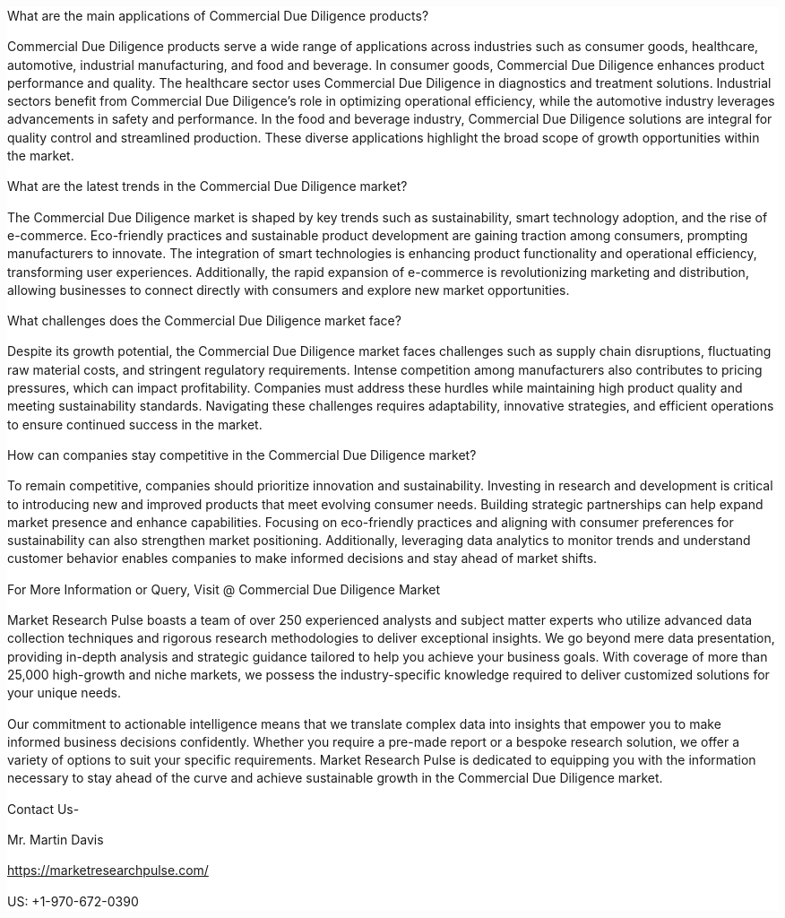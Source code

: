 What are the main applications of Commercial Due Diligence products?

Commercial Due Diligence products serve a wide range of applications across industries such as consumer goods, healthcare, automotive, industrial manufacturing, and food and beverage. In consumer goods, Commercial Due Diligence enhances product performance and quality. The healthcare sector uses Commercial Due Diligence in diagnostics and treatment solutions. Industrial sectors benefit from Commercial Due Diligence’s role in optimizing operational efficiency, while the automotive industry leverages advancements in safety and performance. In the food and beverage industry, Commercial Due Diligence solutions are integral for quality control and streamlined production. These diverse applications highlight the broad scope of growth opportunities within the market.

What are the latest trends in the Commercial Due Diligence market?

The Commercial Due Diligence market is shaped by key trends such as sustainability, smart technology adoption, and the rise of e-commerce. Eco-friendly practices and sustainable product development are gaining traction among consumers, prompting manufacturers to innovate. The integration of smart technologies is enhancing product functionality and operational efficiency, transforming user experiences. Additionally, the rapid expansion of e-commerce is revolutionizing marketing and distribution, allowing businesses to connect directly with consumers and explore new market opportunities.

What challenges does the Commercial Due Diligence market face?

Despite its growth potential, the Commercial Due Diligence market faces challenges such as supply chain disruptions, fluctuating raw material costs, and stringent regulatory requirements. Intense competition among manufacturers also contributes to pricing pressures, which can impact profitability. Companies must address these hurdles while maintaining high product quality and meeting sustainability standards. Navigating these challenges requires adaptability, innovative strategies, and efficient operations to ensure continued success in the market.

How can companies stay competitive in the Commercial Due Diligence market?

To remain competitive, companies should prioritize innovation and sustainability. Investing in research and development is critical to introducing new and improved products that meet evolving consumer needs. Building strategic partnerships can help expand market presence and enhance capabilities. Focusing on eco-friendly practices and aligning with consumer preferences for sustainability can also strengthen market positioning. Additionally, leveraging data analytics to monitor trends and understand customer behavior enables companies to make informed decisions and stay ahead of market shifts.

For More Information or Query, Visit @ Commercial Due Diligence Market

Market Research Pulse boasts a team of over 250 experienced analysts and subject matter experts who utilize advanced data collection techniques and rigorous research methodologies to deliver exceptional insights. We go beyond mere data presentation, providing in-depth analysis and strategic guidance tailored to help you achieve your business goals. With coverage of more than 25,000 high-growth and niche markets, we possess the industry-specific knowledge required to deliver customized solutions for your unique needs.

Our commitment to actionable intelligence means that we translate complex data into insights that empower you to make informed business decisions confidently. Whether you require a pre-made report or a bespoke research solution, we offer a variety of options to suit your specific requirements. Market Research Pulse is dedicated to equipping you with the information necessary to stay ahead of the curve and achieve sustainable growth in the Commercial Due Diligence market.

Contact Us-

Mr. Martin Davis

https://marketresearchpulse.com/

US: +1-970-672-0390

